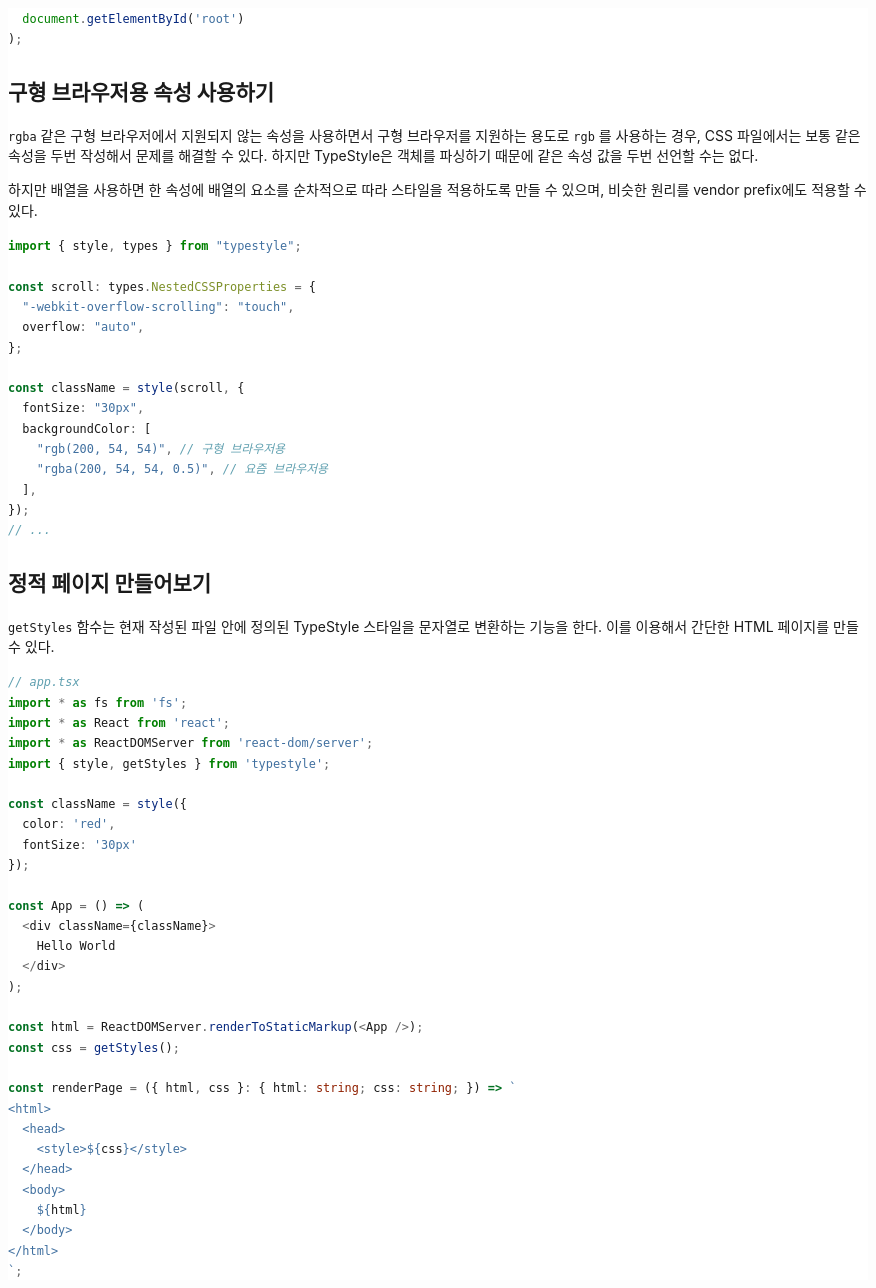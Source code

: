 ```typescript
  document.getElementById('root')
);
```

## 구형 브라우저용 속성 사용하기

`rgba` 같은 구형 브라우저에서 지원되지 않는 속성을 사용하면서 구형 브라우저를 지원하는 용도로 `rgb` 를 사용하는 경우, CSS 파일에서는 보통 같은 속성을 두번 작성해서 문제를 해결할 수 있다. 하지만 TypeStyle은 객체를 파싱하기 때문에 같은 속성 값을 두번 선언할 수는 없다.

하지만 배열을 사용하면 한 속성에 배열의 요소를 순차적으로 따라 스타일을 적용하도록 만들 수 있으며, 비슷한 원리를 vendor prefix에도 적용할 수 있다.

```typescript
import { style, types } from "typestyle";

const scroll: types.NestedCSSProperties = {
  "-webkit-overflow-scrolling": "touch",
  overflow: "auto",
};

const className = style(scroll, {
  fontSize: "30px",
  backgroundColor: [
    "rgb(200, 54, 54)", // 구형 브라우저용
    "rgba(200, 54, 54, 0.5)", // 요즘 브라우저용
  ],
});
// ...
```

## 정적 페이지 만들어보기

`getStyles` 함수는 현재 작성된 파일 안에 정의된 TypeStyle 스타일을 문자열로 변환하는 기능을 한다. 이를 이용해서 간단한 HTML 페이지를 만들 수 있다.

```typescript
// app.tsx
import * as fs from 'fs';
import * as React from 'react';
import * as ReactDOMServer from 'react-dom/server';
import { style, getStyles } from 'typestyle';

const className = style({
  color: 'red',
  fontSize: '30px'
});

const App = () => (
  <div className={className}>
    Hello World
  </div>
);

const html = ReactDOMServer.renderToStaticMarkup(<App />);
const css = getStyles();

const renderPage = ({ html, css }: { html: string; css: string; }) => `
<html>
  <head>
    <style>${css}</style>
  </head>
  <body>
    ${html}
  </body>
</html>
`;
```